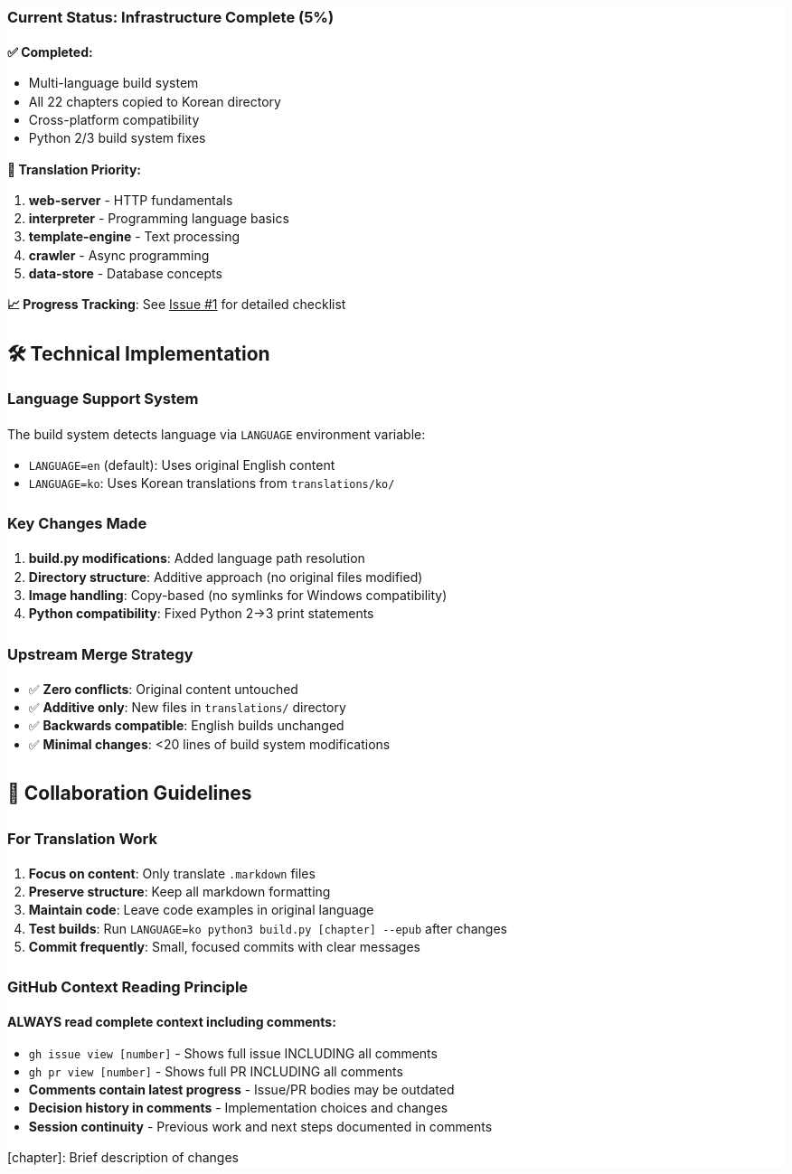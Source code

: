 ### Current Status: **Infrastructure Complete (5%)**

**✅ Completed:**
- Multi-language build system
- All 22 chapters copied to Korean directory
- Cross-platform compatibility
- Python 2/3 build system fixes

**🔄 Translation Priority:**
1. **web-server** - HTTP fundamentals
2. **interpreter** - Programming language basics  
3. **template-engine** - Text processing
4. **crawler** - Async programming
5. **data-store** - Database concepts

**📈 Progress Tracking**: See [Issue #1](https://github.com/warmblood-kr/500lines-ko/issues/1) for detailed checklist

## 🛠️ Technical Implementation

### Language Support System
The build system detects language via `LANGUAGE` environment variable:
- `LANGUAGE=en` (default): Uses original English content
- `LANGUAGE=ko`: Uses Korean translations from `translations/ko/`

### Key Changes Made
1. **build.py modifications**: Added language path resolution
2. **Directory structure**: Additive approach (no original files modified)
3. **Image handling**: Copy-based (no symlinks for Windows compatibility)
4. **Python compatibility**: Fixed Python 2→3 print statements

### Upstream Merge Strategy
- ✅ **Zero conflicts**: Original content untouched
- ✅ **Additive only**: New files in `translations/` directory
- ✅ **Backwards compatible**: English builds unchanged
- ✅ **Minimal changes**: <20 lines of build system modifications

## 🤝 Collaboration Guidelines

### For Translation Work
1. **Focus on content**: Only translate `.markdown` files
2. **Preserve structure**: Keep all markdown formatting
3. **Maintain code**: Leave code examples in original language
4. **Test builds**: Run `LANGUAGE=ko python3 build.py [chapter] --epub` after changes
5. **Commit frequently**: Small, focused commits with clear messages

### GitHub Context Reading Principle
**ALWAYS read complete context including comments:**
- `gh issue view [number]` - Shows full issue INCLUDING all comments
- `gh pr view [number]` - Shows full PR INCLUDING all comments  
- **Comments contain latest progress** - Issue/PR bodies may be outdated
- **Decision history in comments** - Implementation choices and changes
- **Session continuity** - Previous work and next steps documented in comments


[chapter]: Brief description of changes